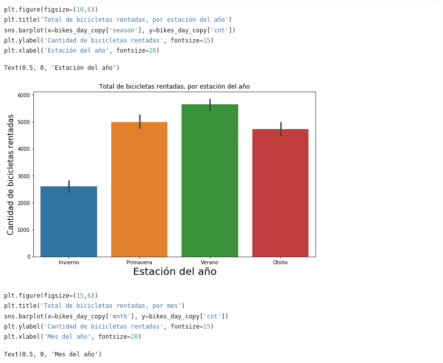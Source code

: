 


```python
plt.figure(figsize=(10,6))
plt.title('Total de bicicletas rentadas, por estación del año')
sns.barplot(x=bikes_day_copy['season'], y=bikes_day_copy['cnt'])
plt.ylabel('Cantidad de bicicletas rentadas', fontsize=15)
plt.xlabel('Estación del año', fontsize=20)
```




    Text(0.5, 0, 'Estación del año')




![png](/assets/images/output_11_1.png)



```python
plt.figure(figsize=(15,6))
plt.title('Total de bicicletas rentadas, por mes')
sns.barplot(x=bikes_day_copy['mnth'], y=bikes_day_copy['cnt'])
plt.ylabel('Cantidad de bicicletas rentadas', fontsize=15)
plt.xlabel('Mes del año', fontsize=20)
```




    Text(0.5, 0, 'Mes del año')



